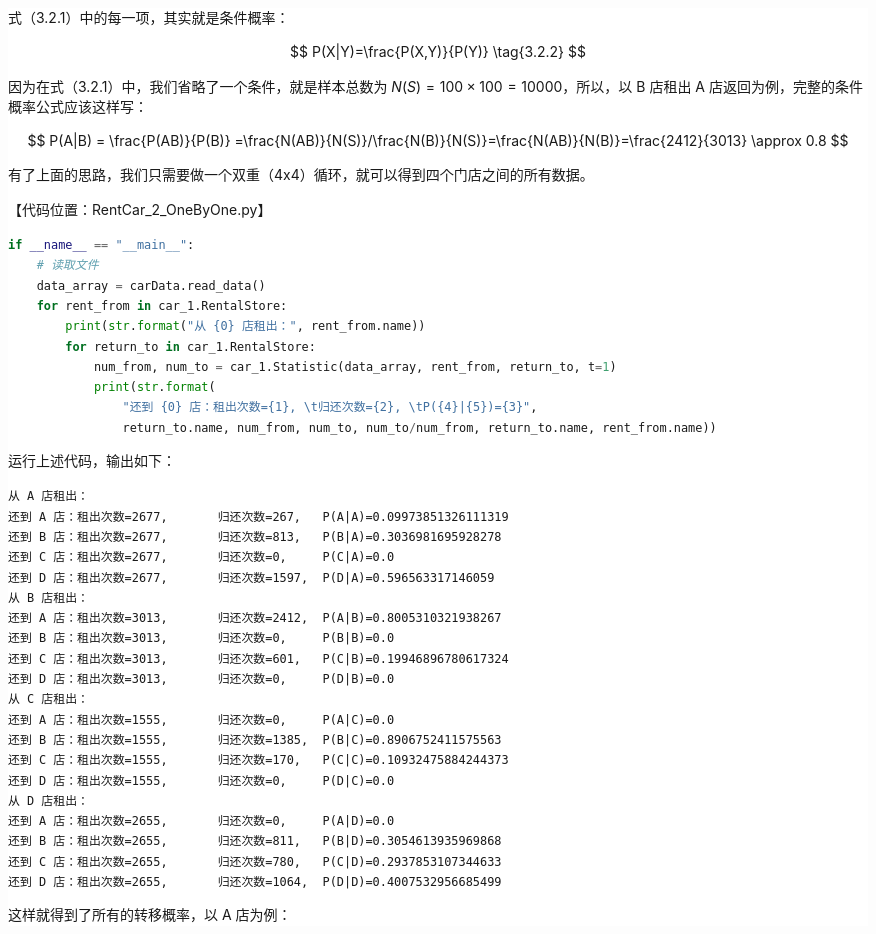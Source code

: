 式（3.2.1）中的每一项，其实就是条件概率：

$$
P(X|Y)=\frac{P(X,Y)}{P(Y)} \tag{3.2.2}
$$

因为在式（3.2.1）中，我们省略了一个条件，就是样本总数为 $N(S)=100\times100=10000$，所以，以 B 店租出 A 店返回为例，完整的条件概率公式应该这样写：

$$
P(A|B) = \frac{P(AB)}{P(B)} =\frac{N(AB)}{N(S)}/\frac{N(B)}{N(S)}=\frac{N(AB)}{N(B)}=\frac{2412}{3013} \approx 0.8
$$

有了上面的思路，我们只需要做一个双重（4x4）循环，就可以得到四个门店之间的所有数据。

【代码位置：RentCar_2_OneByOne.py】

```Python
if __name__ == "__main__":
    # 读取文件
    data_array = carData.read_data()
    for rent_from in car_1.RentalStore:
        print(str.format("从 {0} 店租出：", rent_from.name))
        for return_to in car_1.RentalStore:
            num_from, num_to = car_1.Statistic(data_array, rent_from, return_to, t=1)
            print(str.format(
                "还到 {0} 店：租出次数={1}, \t归还次数={2}, \tP({4}|{5})={3}", 
                return_to.name, num_from, num_to, num_to/num_from, return_to.name, rent_from.name))
```

运行上述代码，输出如下：

```
从 A 店租出：
还到 A 店：租出次数=2677,       归还次数=267,   P(A|A)=0.09973851326111319
还到 B 店：租出次数=2677,       归还次数=813,   P(B|A)=0.3036981695928278
还到 C 店：租出次数=2677,       归还次数=0,     P(C|A)=0.0
还到 D 店：租出次数=2677,       归还次数=1597,  P(D|A)=0.596563317146059
从 B 店租出：
还到 A 店：租出次数=3013,       归还次数=2412,  P(A|B)=0.8005310321938267
还到 B 店：租出次数=3013,       归还次数=0,     P(B|B)=0.0
还到 C 店：租出次数=3013,       归还次数=601,   P(C|B)=0.19946896780617324
还到 D 店：租出次数=3013,       归还次数=0,     P(D|B)=0.0
从 C 店租出：
还到 A 店：租出次数=1555,       归还次数=0,     P(A|C)=0.0
还到 B 店：租出次数=1555,       归还次数=1385,  P(B|C)=0.8906752411575563
还到 C 店：租出次数=1555,       归还次数=170,   P(C|C)=0.10932475884244373
还到 D 店：租出次数=1555,       归还次数=0,     P(D|C)=0.0
从 D 店租出：
还到 A 店：租出次数=2655,       归还次数=0,     P(A|D)=0.0
还到 B 店：租出次数=2655,       归还次数=811,   P(B|D)=0.3054613935969868
还到 C 店：租出次数=2655,       归还次数=780,   P(C|D)=0.2937853107344633
还到 D 店：租出次数=2655,       归还次数=1064,  P(D|D)=0.4007532956685499
```

这样就得到了所有的转移概率，以 A 店为例：
